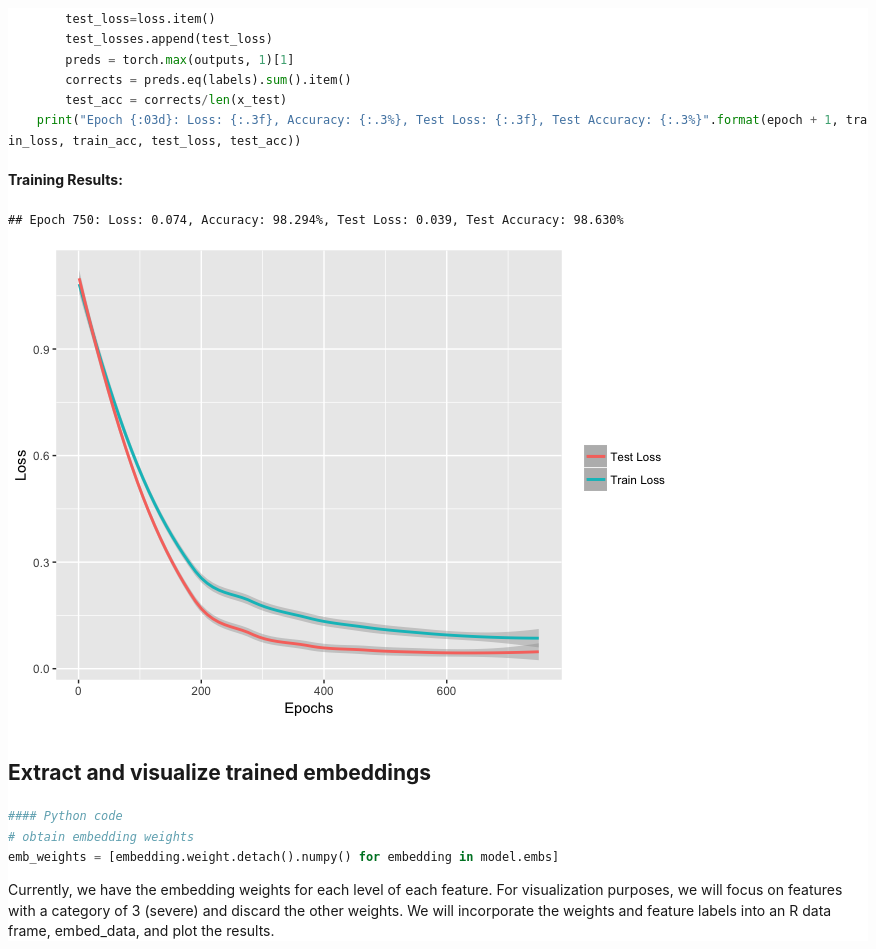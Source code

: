 ``` python
        test_loss=loss.item()
        test_losses.append(test_loss)
        preds = torch.max(outputs, 1)[1]
        corrects = preds.eq(labels).sum().item()
        test_acc = corrects/len(x_test)
    print("Epoch {:03d}: Loss: {:.3f}, Accuracy: {:.3%}, Test Loss: {:.3f}, Test Accuracy: {:.3%}".format(epoch + 1, train_loss, train_acc, test_loss, test_acc))
```

#### Training Results:

    ## Epoch 750: Loss: 0.074, Accuracy: 98.294%, Test Loss: 0.039, Test Accuracy: 98.630%

![](catembed_Derm_files/figure-markdown_github/metrics-1.png)

Extract and visualize trained embeddings
----------------------------------------

``` python
#### Python code
# obtain embedding weights
emb_weights = [embedding.weight.detach().numpy() for embedding in model.embs]
```

Currently, we have the embedding weights for each level of each feature. For visualization purposes, we will focus on features with a category of 3 (severe) and discard the other weights. We will incorporate the weights and feature labels into an R data frame, embed\_data, and plot the results.
